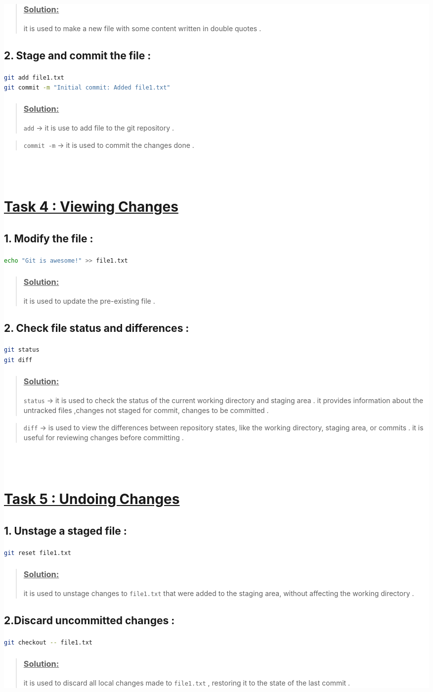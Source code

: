 > ### <ins> Solution: </ins>
>it is used to make a new file with some content written in double quotes .

## 2. Stage and commit the file :
```bash
git add file1.txt
git commit -m "Initial commit: Added file1.txt"
```

> ### <ins> Solution: </ins>
>`add` -> it is use to add file to the git repository .

> `commit -m` -> it is used to commit the changes done .

<br></br>

# <ins>Task 4 : Viewing Changes</ins>
## 1. Modify the file :
```bash
echo "Git is awesome!" >> file1.txt
```
> ### <ins> Solution: </ins>
>it is used to update the pre-existing file .

## 2. Check file status and differences :
```bash
git status
git diff
```
> ### <ins> Solution: </ins>
>`status` ->  it is used to check the status of the current working directory and staging area .
it provides information about the untracked files ,changes not staged for commit, changes to be committed .

> `diff` -> is used to view the differences between repository states, like the working directory, staging area, or commits . it is useful for reviewing changes before committing .

<br></br>

# <ins>Task 5 : Undoing Changes</ins>
## 1. Unstage a staged file :
```bash
git reset file1.txt
```
> ### <ins> Solution: </ins>
>it is used to unstage changes to `file1.txt` that were added to the staging area, without affecting the working directory .

## 2.Discard uncommitted changes :
```bash
git checkout -- file1.txt
```
> ### <ins> Solution: </ins>
>it  is used to discard all local changes made to `file1.txt` , restoring it to the state of the last commit .
